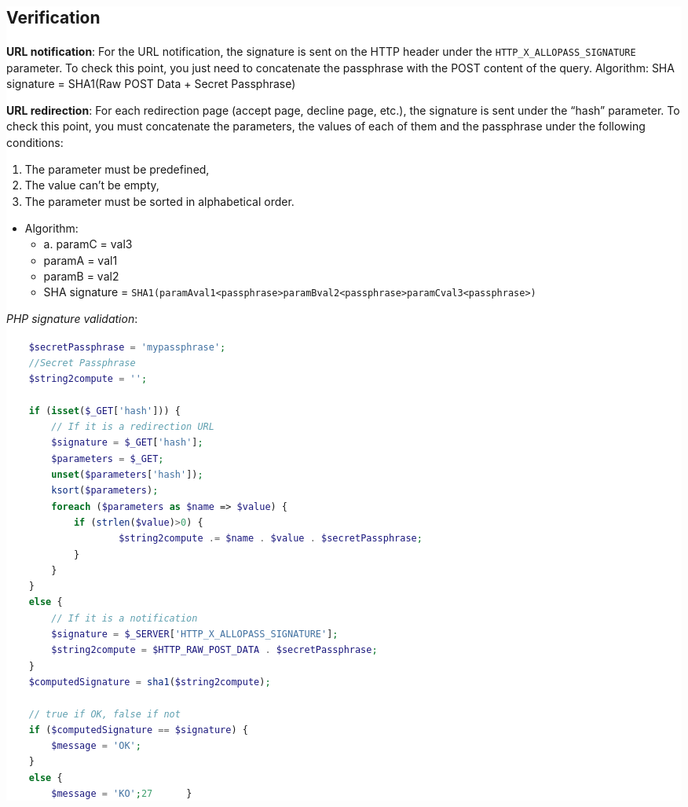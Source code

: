 ## Verification

**URL notification**: For the URL notification, the signature is sent on the HTTP header under the `HTTP_X_ALLOPASS_SIGNATURE` parameter. To check this point, you just need to concatenate the passphrase with the POST content of the query. Algorithm: SHA signature = SHA1(Raw POST Data + Secret Passphrase)

**URL redirection**: For each redirection page (accept page, decline page, etc.), the signature is sent under the “hash” parameter. To check this point, you must concatenate the parameters, the values of each of them and the passphrase under the following conditions:
1. The parameter must be predefined,
2. The value can’t be empty,
3. The parameter must be sorted in alphabetical order.

- Algorithm:
	- a.	paramC = val3
	- paramA = val1
	- paramB = val2
	- SHA signature = `SHA1(paramAval1<passphrase>paramBval2<passphrase>paramCval3<passphrase>)`

*PHP signature validation*:

```php
   	$secretPassphrase = 'mypassphrase';       	
   	//Secret Passphrase 
   	$string2compute = '';
   	
   	if (isset($_GET['hash'])) {   		
   		// If it is a redirection URL
   		$signature = $_GET['hash'];
   		$parameters = $_GET;
   		unset($parameters['hash']);
   		ksort($parameters);
   		foreach ($parameters as $name => $value) {
   			if (strlen($value)>0) {
   		    		$string2compute .= $name . $value . $secretPassphrase;
   			}
   		}
   	}
   	else {				
   		// If it is a notification
   		$signature = $_SERVER['HTTP_X_ALLOPASS_SIGNATURE'];
   		$string2compute = $HTTP_RAW_POST_DATA . $secretPassphrase;
   	}
   	$computedSignature = sha1($string2compute);
   	
   	// true if OK, false if not
   	if ($computedSignature == $signature) {
   	    $message = 'OK';
   	}
   	else {
   	    $message = 'KO';27   	}
```
